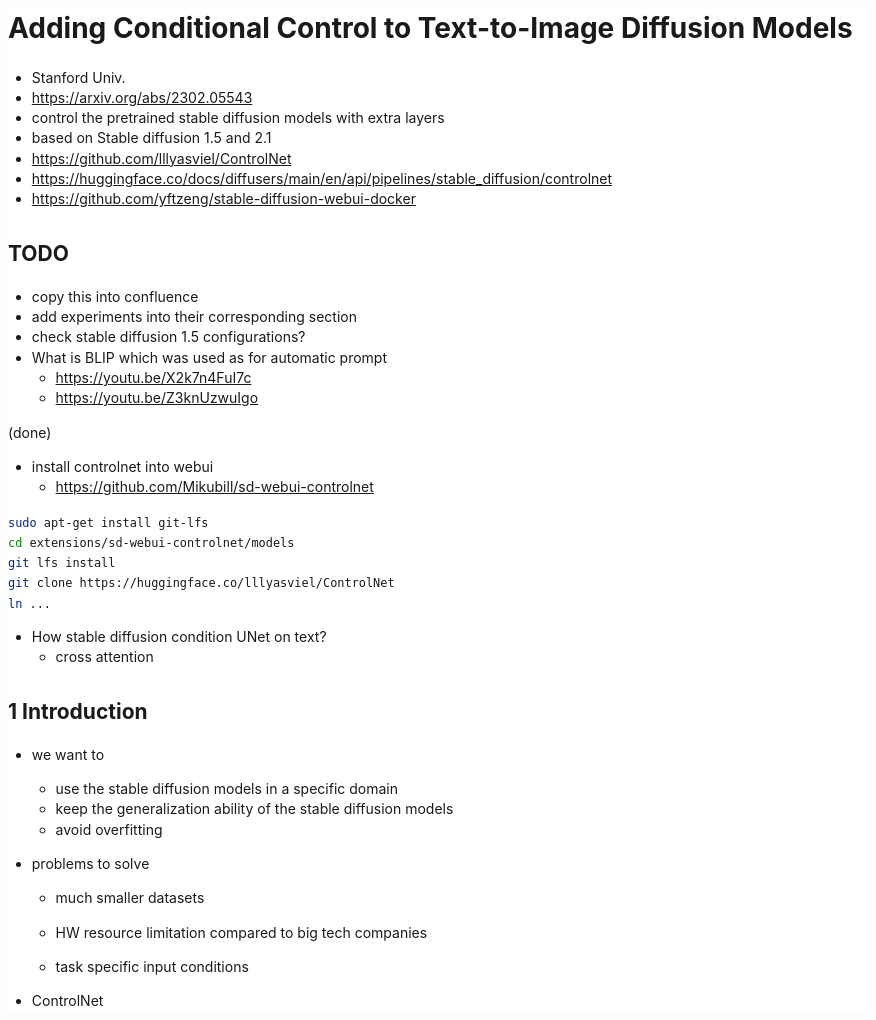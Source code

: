 # Adding Conditional Control to Text-to-Image Diffusion Models

- Stanford Univ.
- https://arxiv.org/abs/2302.05543
- control the pretrained stable diffusion models with extra layers
- based on Stable diffusion 1.5 and 2.1
- https://github.com/lllyasviel/ControlNet
- https://huggingface.co/docs/diffusers/main/en/api/pipelines/stable_diffusion/controlnet
- https://github.com/yftzeng/stable-diffusion-webui-docker

## TODO

- copy this into confluence
- add experiments into their corresponding section
- check stable diffusion 1.5 configurations?
- What is BLIP which was used as for automatic prompt
  - https://youtu.be/X2k7n4FuI7c
  - https://youtu.be/Z3knUzwuIgo



(done)

- install controlnet into webui
  - https://github.com/Mikubill/sd-webui-controlnet

```bash
sudo apt-get install git-lfs
cd extensions/sd-webui-controlnet/models
git lfs install
git clone https://huggingface.co/lllyasviel/ControlNet
ln ... 
```



- How stable diffusion condition UNet on text?
  - cross attention


## 1 Introduction

- we want to
  - use the stable diffusion models in a specific domain
  - keep the generalization ability of the stable diffusion models
  - avoid overfitting

- problems to solve

  - much smaller datasets

  - HW resource limitation compared to big tech companies
  - task specific input conditions

- ControlNet
